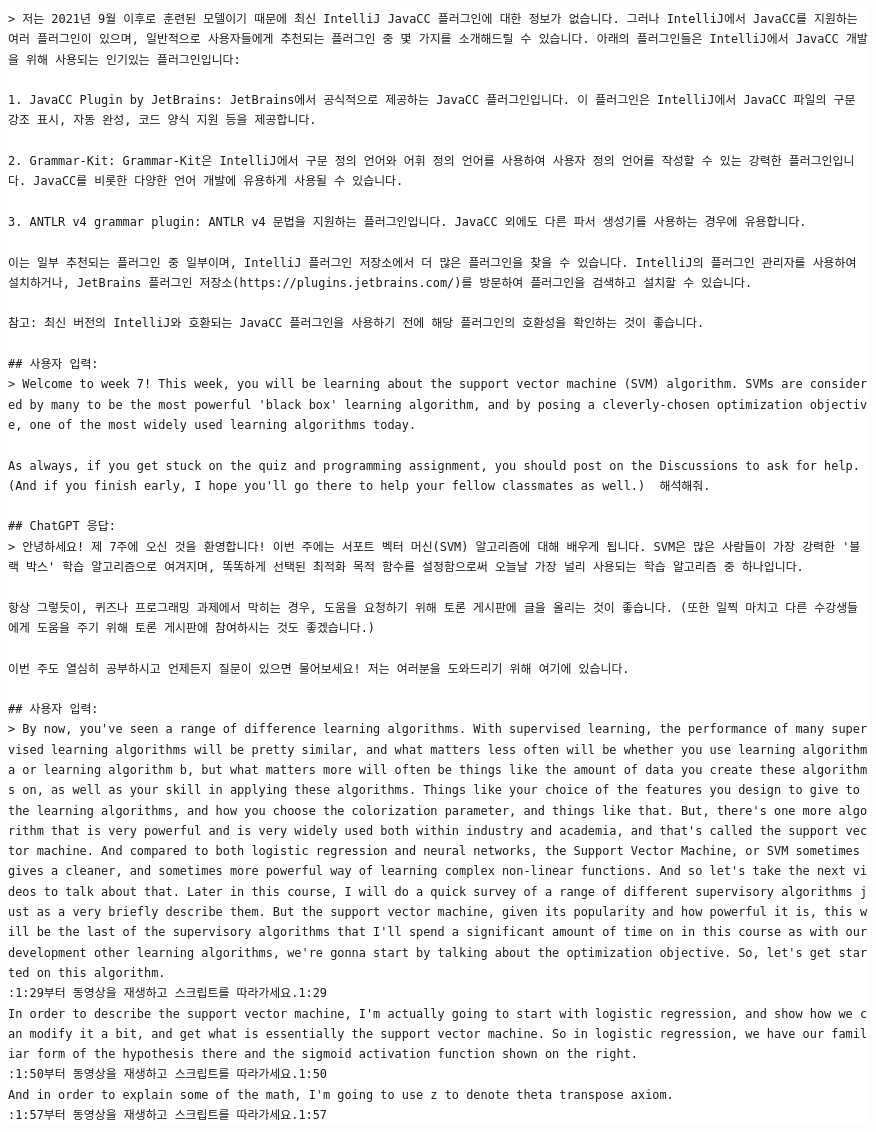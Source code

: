 ```{% endraw %}
> 저는 2021년 9월 이후로 훈련된 모델이기 때문에 최신 IntelliJ JavaCC 플러그인에 대한 정보가 없습니다. 그러나 IntelliJ에서 JavaCC를 지원하는 여러 플러그인이 있으며, 일반적으로 사용자들에게 추천되는 플러그인 중 몇 가지를 소개해드릴 수 있습니다. 아래의 플러그인들은 IntelliJ에서 JavaCC 개발을 위해 사용되는 인기있는 플러그인입니다:

1. JavaCC Plugin by JetBrains: JetBrains에서 공식적으로 제공하는 JavaCC 플러그인입니다. 이 플러그인은 IntelliJ에서 JavaCC 파일의 구문 강조 표시, 자동 완성, 코드 양식 지원 등을 제공합니다.

2. Grammar-Kit: Grammar-Kit은 IntelliJ에서 구문 정의 언어와 어휘 정의 언어를 사용하여 사용자 정의 언어를 작성할 수 있는 강력한 플러그인입니다. JavaCC를 비롯한 다양한 언어 개발에 유용하게 사용될 수 있습니다.

3. ANTLR v4 grammar plugin: ANTLR v4 문법을 지원하는 플러그인입니다. JavaCC 외에도 다른 파서 생성기를 사용하는 경우에 유용합니다.

이는 일부 추천되는 플러그인 중 일부이며, IntelliJ 플러그인 저장소에서 더 많은 플러그인을 찾을 수 있습니다. IntelliJ의 플러그인 관리자를 사용하여 설치하거나, JetBrains 플러그인 저장소(https://plugins.jetbrains.com/)를 방문하여 플러그인을 검색하고 설치할 수 있습니다.

참고: 최신 버전의 IntelliJ와 호환되는 JavaCC 플러그인을 사용하기 전에 해당 플러그인의 호환성을 확인하는 것이 좋습니다.

## 사용자 입력:
> Welcome to week 7! This week, you will be learning about the support vector machine (SVM) algorithm. SVMs are considered by many to be the most powerful 'black box' learning algorithm, and by posing a cleverly-chosen optimization objective, one of the most widely used learning algorithms today.

As always, if you get stuck on the quiz and programming assignment, you should post on the Discussions to ask for help. (And if you finish early, I hope you'll go there to help your fellow classmates as well.)  해석해줘.

## ChatGPT 응답:
> 안녕하세요! 제 7주에 오신 것을 환영합니다! 이번 주에는 서포트 벡터 머신(SVM) 알고리즘에 대해 배우게 됩니다. SVM은 많은 사람들이 가장 강력한 '블랙 박스' 학습 알고리즘으로 여겨지며, 똑똑하게 선택된 최적화 목적 함수를 설정함으로써 오늘날 가장 널리 사용되는 학습 알고리즘 중 하나입니다.

항상 그렇듯이, 퀴즈나 프로그래밍 과제에서 막히는 경우, 도움을 요청하기 위해 토론 게시판에 글을 올리는 것이 좋습니다. (또한 일찍 마치고 다른 수강생들에게 도움을 주기 위해 토론 게시판에 참여하시는 것도 좋겠습니다.)

이번 주도 열심히 공부하시고 언제든지 질문이 있으면 물어보세요! 저는 여러분을 도와드리기 위해 여기에 있습니다.

## 사용자 입력:
> By now, you've seen a range of difference learning algorithms. With supervised learning, the performance of many supervised learning algorithms will be pretty similar, and what matters less often will be whether you use learning algorithm a or learning algorithm b, but what matters more will often be things like the amount of data you create these algorithms on, as well as your skill in applying these algorithms. Things like your choice of the features you design to give to the learning algorithms, and how you choose the colorization parameter, and things like that. But, there's one more algorithm that is very powerful and is very widely used both within industry and academia, and that's called the support vector machine. And compared to both logistic regression and neural networks, the Support Vector Machine, or SVM sometimes gives a cleaner, and sometimes more powerful way of learning complex non-linear functions. And so let's take the next videos to talk about that. Later in this course, I will do a quick survey of a range of different supervisory algorithms just as a very briefly describe them. But the support vector machine, given its popularity and how powerful it is, this will be the last of the supervisory algorithms that I'll spend a significant amount of time on in this course as with our development other learning algorithms, we're gonna start by talking about the optimization objective. So, let's get started on this algorithm.
:1:29부터 동영상을 재생하고 스크립트를 따라가세요.1:29
In order to describe the support vector machine, I'm actually going to start with logistic regression, and show how we can modify it a bit, and get what is essentially the support vector machine. So in logistic regression, we have our familiar form of the hypothesis there and the sigmoid activation function shown on the right.
:1:50부터 동영상을 재생하고 스크립트를 따라가세요.1:50
And in order to explain some of the math, I'm going to use z to denote theta transpose axiom.
:1:57부터 동영상을 재생하고 스크립트를 따라가세요.1:57
```